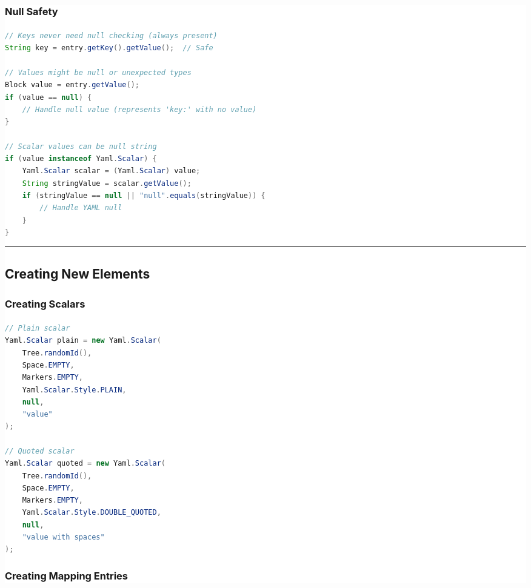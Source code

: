 ### Null Safety

```java
// Keys never need null checking (always present)
String key = entry.getKey().getValue();  // Safe

// Values might be null or unexpected types
Block value = entry.getValue();
if (value == null) {
    // Handle null value (represents 'key:' with no value)
}

// Scalar values can be null string
if (value instanceof Yaml.Scalar) {
    Yaml.Scalar scalar = (Yaml.Scalar) value;
    String stringValue = scalar.getValue();
    if (stringValue == null || "null".equals(stringValue)) {
        // Handle YAML null
    }
}
```

---

## Creating New Elements

### Creating Scalars

```java
// Plain scalar
Yaml.Scalar plain = new Yaml.Scalar(
    Tree.randomId(),
    Space.EMPTY,
    Markers.EMPTY,
    Yaml.Scalar.Style.PLAIN,
    null,
    "value"
);

// Quoted scalar
Yaml.Scalar quoted = new Yaml.Scalar(
    Tree.randomId(),
    Space.EMPTY,
    Markers.EMPTY,
    Yaml.Scalar.Style.DOUBLE_QUOTED,
    null,
    "value with spaces"
);
```

### Creating Mapping Entries
